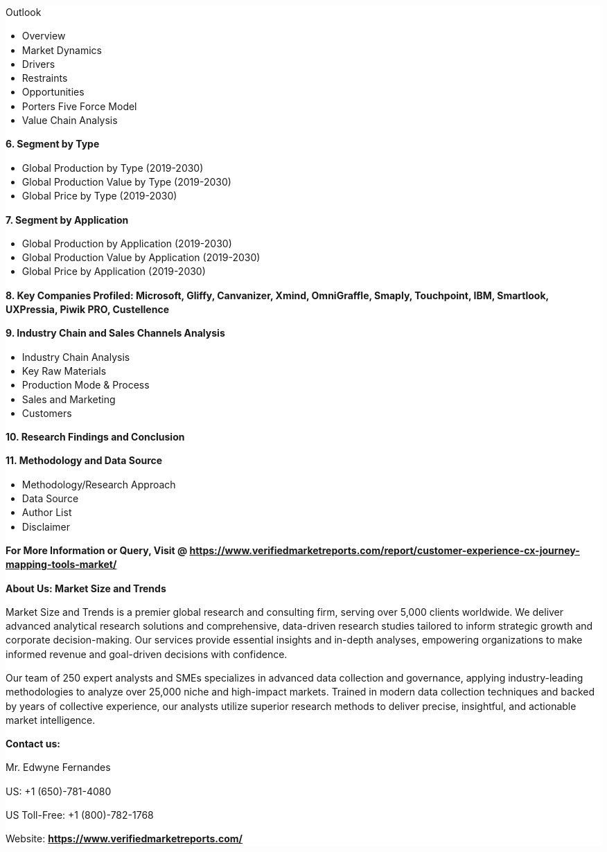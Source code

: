 Outlook</strong></p><ul><li>Overview</li><li>Market Dynamics</li><li>Drivers</li><li>Restraints</li><li>Opportunities</li><li>Porters Five Force Model</li><li>Value Chain Analysis&nbsp;</li></ul><p><strong>6. Segment by Type</strong></p><ul><li>Global Production by Type (2019-2030)</li><li>Global Production Value by Type (2019-2030)</li><li>Global Price by Type (2019-2030)</li></ul><p><strong>7. Segment by Application</strong></p><ul><li>Global Production by Application (2019-2030)</li><li>Global Production Value by Application (2019-2030)</li><li>Global Price by Application (2019-2030)</li></ul><p><strong>8. Key Companies Profiled: Microsoft, Gliffy, Canvanizer, Xmind, OmniGraffle, Smaply, Touchpoint, IBM, Smartlook, UXPressia, Piwik PRO, Custellence</strong></p><p><strong>9. Industry Chain and Sales Channels Analysis</strong></p><ul><li>Industry Chain Analysis</li><li>Key Raw Materials</li><li>Production Mode &amp; Process</li><li>Sales and Marketing</li><li>Customers</li></ul><p><strong>10. Research Findings and Conclusion</strong></p><p><strong>11. Methodology and Data Source</strong></p><ul><li>Methodology/Research Approach</li><li>Data Source</li><li>Author List</li><li>Disclaimer</li></ul></p><p><strong>For More Information or Query, Visit @ <a href="https://www.verifiedmarketreports.com/report/customer-experience-cx-journey-mapping-tools-market/">https://www.verifiedmarketreports.com/report/customer-experience-cx-journey-mapping-tools-market/</a></strong></p><p><strong>About Us: Market Size and Trends</strong></p><p>Market Size and Trends is a premier global research and consulting firm, serving over 5,000 clients worldwide. We deliver advanced analytical research solutions and comprehensive, data-driven research studies tailored to inform strategic growth and corporate decision-making. Our services provide essential insights and in-depth analyses, empowering organizations to make informed revenue and goal-driven decisions with confidence.</p><p>Our team of 250 expert analysts and SMEs specializes in advanced data collection and governance, applying industry-leading methodologies to analyze over 25,000 niche and high-impact markets. Trained in modern data collection techniques and backed by years of collective experience, our analysts utilize superior research methods to deliver precise, insightful, and actionable market intelligence.</p><p><strong>Contact us:</strong></p><p>Mr. Edwyne Fernandes</p><p>US: +1 (650)-781-4080</p><p>US Toll-Free: +1 (800)-782-1768</p><p>Website: <strong><a href="https://www.verifiedmarketreports.com/">https://www.verifiedmarketreports.com/</a></strong></p>
